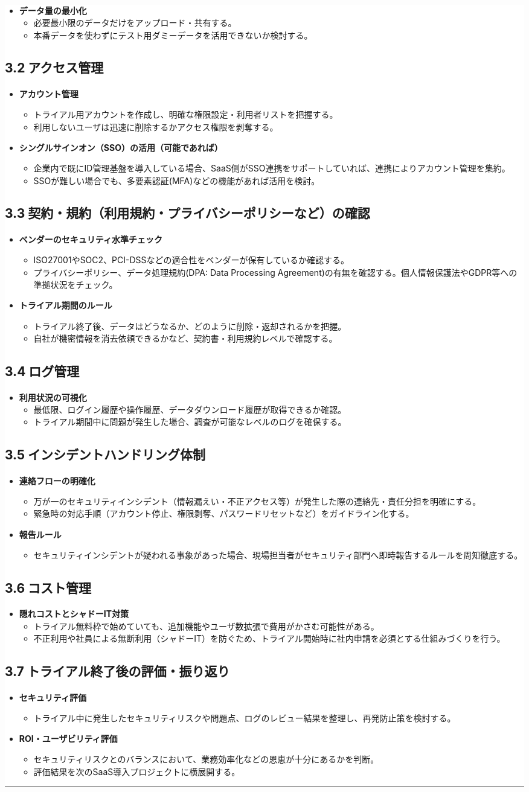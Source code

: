 - **データ量の最小化**  
  - 必要最小限のデータだけをアップロード・共有する。  
  - 本番データを使わずにテスト用ダミーデータを活用できないか検討する。

## 3.2 アクセス管理
- **アカウント管理**  
  - トライアル用アカウントを作成し、明確な権限設定・利用者リストを把握する。  
  - 利用しないユーザは迅速に削除するかアクセス権限を剥奪する。

- **シングルサインオン（SSO）の活用（可能であれば）**  
  - 企業内で既にID管理基盤を導入している場合、SaaS側がSSO連携をサポートしていれば、連携によりアカウント管理を集約。  
  - SSOが難しい場合でも、多要素認証(MFA)などの機能があれば活用を検討。

## 3.3 契約・規約（利用規約・プライバシーポリシーなど）の確認
- **ベンダーのセキュリティ水準チェック**  
  - ISO27001やSOC2、PCI-DSSなどの適合性をベンダーが保有しているか確認する。  
  - プライバシーポリシー、データ処理規約(DPA: Data Processing Agreement)の有無を確認する。個人情報保護法やGDPR等への準拠状況をチェック。

- **トライアル期間のルール**  
  - トライアル終了後、データはどうなるか、どのように削除・返却されるかを把握。  
  - 自社が機密情報を消去依頼できるかなど、契約書・利用規約レベルで確認する。

## 3.4 ログ管理
- **利用状況の可視化**  
  - 最低限、ログイン履歴や操作履歴、データダウンロード履歴が取得できるか確認。  
  - トライアル期間中に問題が発生した場合、調査が可能なレベルのログを確保する。

## 3.5 インシデントハンドリング体制
- **連絡フローの明確化**  
  - 万が一のセキュリティインシデント（情報漏えい・不正アクセス等）が発生した際の連絡先・責任分担を明確にする。  
  - 緊急時の対応手順（アカウント停止、権限剥奪、パスワードリセットなど）をガイドライン化する。

- **報告ルール**  
  - セキュリティインシデントが疑われる事象があった場合、現場担当者がセキュリティ部門へ即時報告するルールを周知徹底する。

## 3.6 コスト管理
- **隠れコストとシャドーIT対策**  
  - トライアル無料枠で始めていても、追加機能やユーザ数拡張で費用がかさむ可能性がある。  
  - 不正利用や社員による無断利用（シャドーIT）を防ぐため、トライアル開始時に社内申請を必須とする仕組みづくりを行う。

## 3.7 トライアル終了後の評価・振り返り
- **セキュリティ評価**  
  - トライアル中に発生したセキュリティリスクや問題点、ログのレビュー結果を整理し、再発防止策を検討する。

- **ROI・ユーザビリティ評価**  
  - セキュリティリスクとのバランスにおいて、業務効率化などの恩恵が十分にあるかを判断。  
  - 評価結果を次のSaaS導入プロジェクトに横展開する。

---
